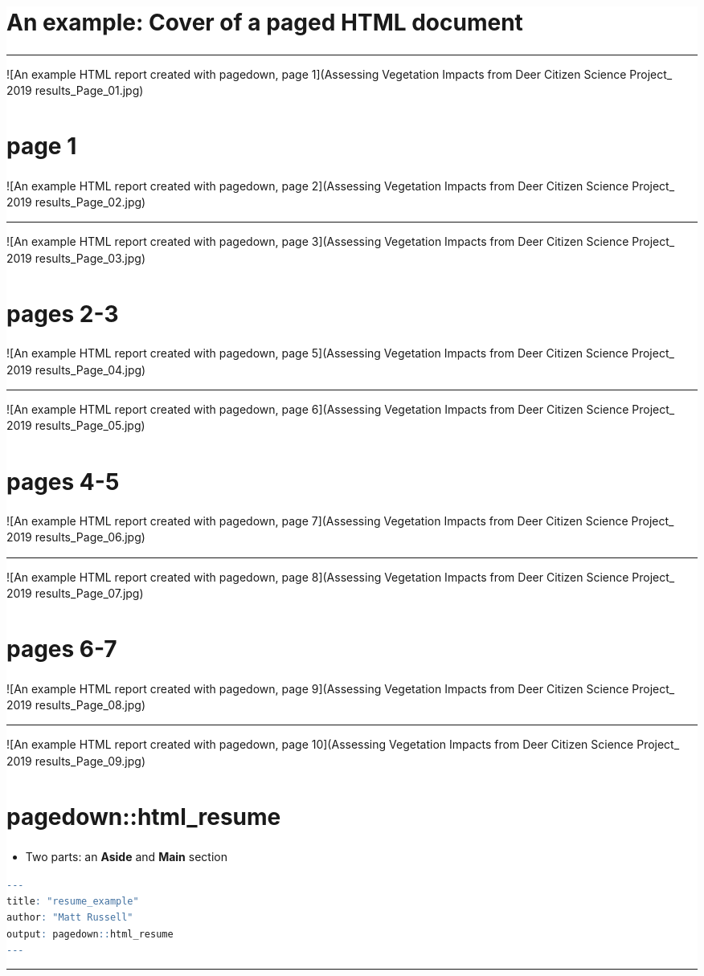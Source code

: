 
An example: Cover of a paged HTML document
========================================================


***
![An example HTML report created with pagedown, page 1](Assessing Vegetation Impacts from Deer Citizen Science Project_ 2019 results_Page_01.jpg)

page 1
========================================================
![An example HTML report created with pagedown, page 2](Assessing Vegetation Impacts from Deer Citizen Science Project_ 2019 results_Page_02.jpg)
***
![An example HTML report created with pagedown, page 3](Assessing Vegetation Impacts from Deer Citizen Science Project_ 2019 results_Page_03.jpg)

pages 2-3
========================================================
![An example HTML report created with pagedown, page 5](Assessing Vegetation Impacts from Deer Citizen Science Project_ 2019 results_Page_04.jpg)
***
![An example HTML report created with pagedown, page 6](Assessing Vegetation Impacts from Deer Citizen Science Project_ 2019 results_Page_05.jpg)

pages 4-5
========================================================
![An example HTML report created with pagedown, page 7](Assessing Vegetation Impacts from Deer Citizen Science Project_ 2019 results_Page_06.jpg)
***
![An example HTML report created with pagedown, page 8](Assessing Vegetation Impacts from Deer Citizen Science Project_ 2019 results_Page_07.jpg)

pages 6-7
========================================================
![An example HTML report created with pagedown, page 9](Assessing Vegetation Impacts from Deer Citizen Science Project_ 2019 results_Page_08.jpg)
***
![An example HTML report created with pagedown, page 10](Assessing Vegetation Impacts from Deer Citizen Science Project_ 2019 results_Page_09.jpg)

pagedown::html_resume
========================================================

- Two parts: an **Aside** and **Main** section


```r
---
title: "resume_example"
author: "Matt Russell"
output: pagedown::html_resume
---
```

***
